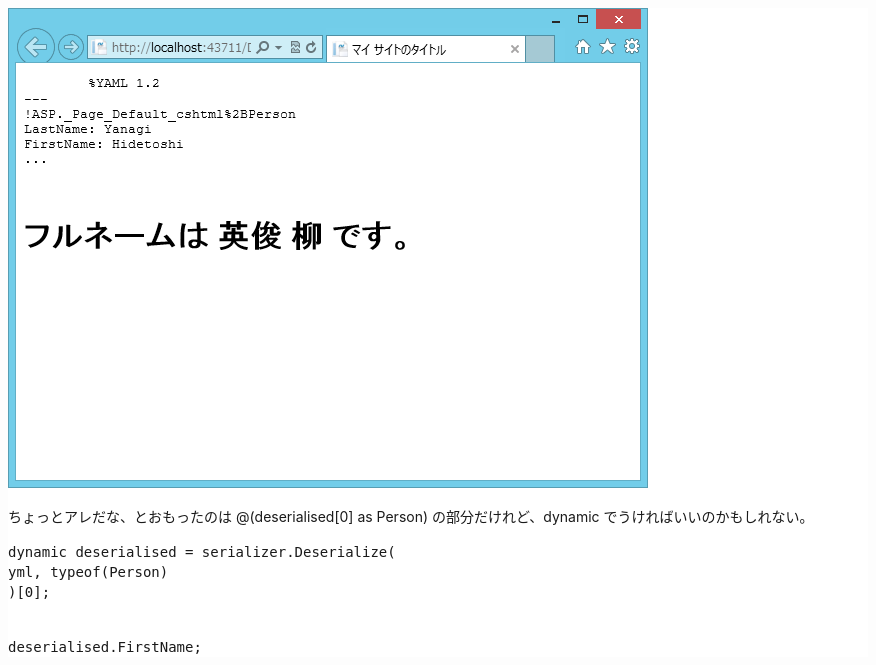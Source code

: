 <p><img src="20121007113045.png" alt="f:id:daruyanagi:20121007113045p:plain" title="f:id:daruyanagi:20121007113045p:plain" class="hatena-fotolife"></p><p>ちょっとアレだな、とおもったのは @(deserialised[0] as Person) の部分だけれど、dynamic でうければいいのかもしれない。</p>
<pre class="code lang-cs" data-lang="cs" data-unlink>dynamic deserialised = serializer.Deserialize(
yml, <span class="synStatement">typeof</span>(Person)
)[<span class="synConstant">0</span>];

deserialised.FirstName;
</pre>
</div>
</div>